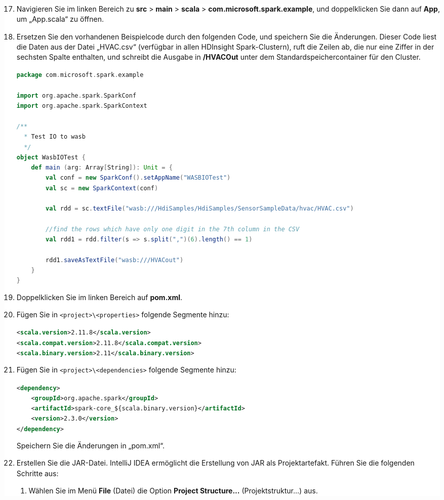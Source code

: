 17. Navigieren Sie im linken Bereich zu **src** > **main** > **scala** > **com.microsoft.spark.example**, und doppelklicken Sie dann auf **App**, um „App.scala“ zu öffnen.

18. Ersetzen Sie den vorhandenen Beispielcode durch den folgenden Code, und speichern Sie die Änderungen. Dieser Code liest die Daten aus der Datei „HVAC.csv“ (verfügbar in allen HDInsight Spark-Clustern), ruft die Zeilen ab, die nur eine Ziffer in der sechsten Spalte enthalten, und schreibt die Ausgabe in **/HVACOut** unter dem Standardspeichercontainer für den Cluster.

    ```scala
    package com.microsoft.spark.example

    import org.apache.spark.SparkConf
    import org.apache.spark.SparkContext

    /**
      * Test IO to wasb
      */
    object WasbIOTest {
        def main (arg: Array[String]): Unit = {
            val conf = new SparkConf().setAppName("WASBIOTest")
            val sc = new SparkContext(conf)
    
            val rdd = sc.textFile("wasb:///HdiSamples/HdiSamples/SensorSampleData/hvac/HVAC.csv")
    
            //find the rows which have only one digit in the 7th column in the CSV
            val rdd1 = rdd.filter(s => s.split(",")(6).length() == 1)
    
            rdd1.saveAsTextFile("wasb:///HVACout")
        }
    }
    ```

19. Doppelklicken Sie im linken Bereich auf **pom.xml**.  

20. Fügen Sie in `<project>\<properties>` folgende Segmente hinzu:

    ```xml
    <scala.version>2.11.8</scala.version>
    <scala.compat.version>2.11.8</scala.compat.version>
    <scala.binary.version>2.11</scala.binary.version>
    ```

21. Fügen Sie in `<project>\<dependencies>` folgende Segmente hinzu:

    ```xml
    <dependency>
        <groupId>org.apache.spark</groupId>
        <artifactId>spark-core_${scala.binary.version}</artifactId>
        <version>2.3.0</version>
    </dependency>
    ```

    Speichern Sie die Änderungen in „pom.xml“.

22. Erstellen Sie die JAR-Datei. IntelliJ IDEA ermöglicht die Erstellung von JAR als Projektartefakt. Führen Sie die folgenden Schritte aus:

    1. Wählen Sie im Menü **File** (Datei) die Option **Project Structure...** (Projektstruktur...) aus.

